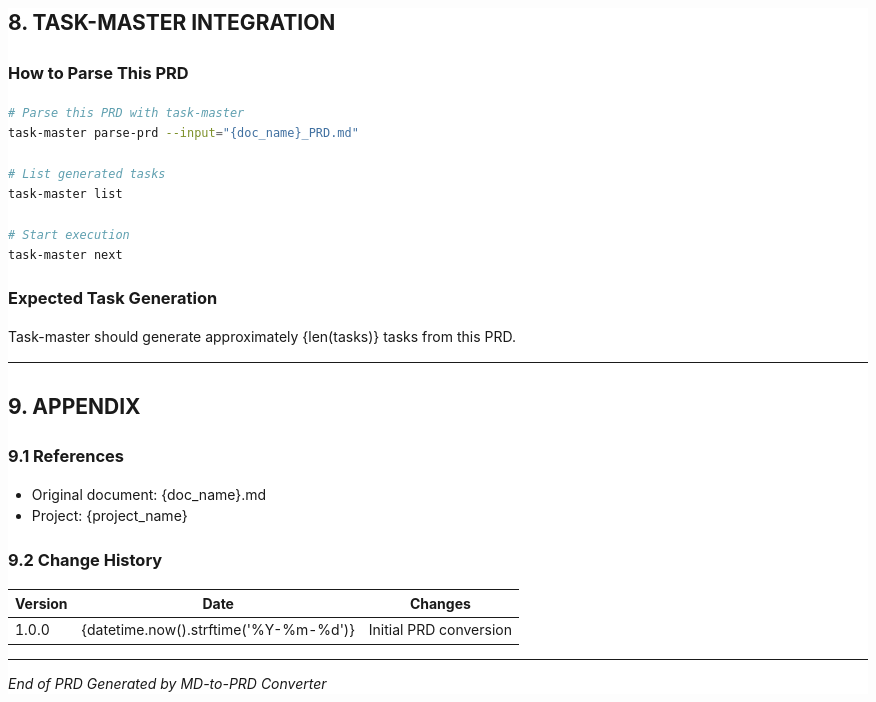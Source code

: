 ## 8. TASK-MASTER INTEGRATION

### How to Parse This PRD

```bash
# Parse this PRD with task-master
task-master parse-prd --input="{doc_name}_PRD.md"

# List generated tasks
task-master list

# Start execution
task-master next
```

### Expected Task Generation
Task-master should generate approximately {len(tasks)} tasks from this PRD.

---

## 9. APPENDIX

### 9.1 References
- Original document: {doc_name}.md
- Project: {project_name}

### 9.2 Change History
| Version | Date | Changes |
|---------|------|---------|
| 1.0.0 | {datetime.now().strftime('%Y-%m-%d')} | Initial PRD conversion |

---

*End of PRD*
*Generated by MD-to-PRD Converter*
